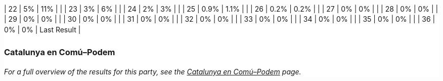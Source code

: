 | 22 | 5% | 11% |  |
| 23 | 3% | 6% |  |
| 24 | 2% | 3% |  |
| 25 | 0.9% | 1.1% |  |
| 26 | 0.2% | 0.2% |  |
| 27 | 0% | 0% |  |
| 28 | 0% | 0% |  |
| 29 | 0% | 0% |  |
| 30 | 0% | 0% |  |
| 31 | 0% | 0% |  |
| 32 | 0% | 0% |  |
| 33 | 0% | 0% |  |
| 34 | 0% | 0% |  |
| 35 | 0% | 0% |  |
| 36 | 0% | 0% | Last Result |

### Catalunya en Comú–Podem

*For a full overview of the results for this party, see the [Catalunya en Comú–Podem](party-catalunyaencomú–podem.html) page.*
